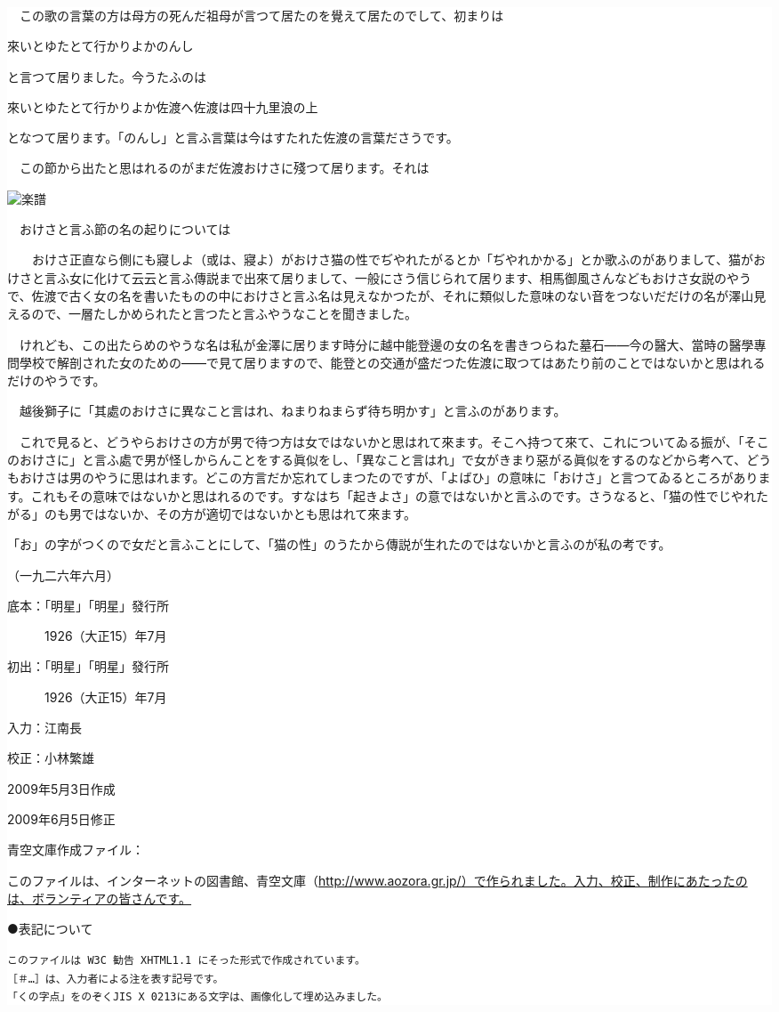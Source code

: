 　この歌の言葉の方は母方の死んだ祖母が言つて居たのを覺えて居たのでして、初まりは

來いとゆたとて行かりよかのんし

と言つて居りました。今うたふのは

來いとゆたとて行かりよか佐渡へ佐渡は四十九里浪の上

となつて居ります。「のんし」と言ふ言葉は今はすたれた佐渡の言葉ださうです。

　この節から出たと思はれるのがまだ佐渡おけさに殘つて居ります。それは

![楽譜](https://www.aozora.gr.jp/cards/001321/files/fig48182_07.png)

　おけさと言ふ節の名の起りについては

　　おけさ正直なら側にも寢しよ（或は、寢よ）がおけさ猫の性でぢやれたがるとか「ぢやれかかる」とか歌ふのがありまして、猫がおけさと言ふ女に化けて云云と言ふ傳説まで出來て居りまして、一般にさう信じられて居ります、相馬御風さんなどもおけさ女説のやうで、佐渡で古く女の名を書いたものの中におけさと言ふ名は見えなかつたが、それに類似した意味のない音をつないだだけの名が澤山見えるので、一層たしかめられたと言つたと言ふやうなことを聞きました。

　けれども、この出たらめのやうな名は私が金澤に居ります時分に越中能登邊の女の名を書きつらねた墓石――今の醫大、當時の醫學專問學校で解剖された女のための――で見て居りますので、能登との交通が盛だつた佐渡に取つてはあたり前のことではないかと思はれるだけのやうです。

　越後獅子に「其處のおけさに異なこと言はれ、ねまりねまらず待ち明かす」と言ふのがあります。

　これで見ると、どうやらおけさの方が男で待つ方は女ではないかと思はれて來ます。そこへ持つて來て、これについてゐる振が、「そこのおけさに」と言ふ處で男が怪しからんことをする眞似をし、「異なこと言はれ」で女がきまり惡がる眞似をするのなどから考へて、どうもおけさは男のやうに思はれます。どこの方言だか忘れてしまつたのですが、「よばひ」の意味に「おけさ」と言つてゐるところがあります。これもその意味ではないかと思はれるのです。すなはち「起きよさ」の意ではないかと言ふのです。さうなると、「猫の性でじやれたがる」のも男ではないか、その方が適切ではないかとも思はれて來ます。

「お」の字がつくので女だと言ふことにして、「猫の性」のうたから傳説が生れたのではないかと言ふのが私の考です。

（一九二六年六月）













底本：「明星」「明星」發行所


　　　1926（大正15）年7月

初出：「明星」「明星」發行所


　　　1926（大正15）年7月

入力：江南長

校正：小林繁雄

2009年5月3日作成

2009年6月5日修正

青空文庫作成ファイル：

このファイルは、インターネットの図書館、青空文庫（http://www.aozora.gr.jp/）で作られました。入力、校正、制作にあたったのは、ボランティアの皆さんです。











●表記について


	このファイルは W3C 勧告 XHTML1.1 にそった形式で作成されています。
	［＃…］は、入力者による注を表す記号です。
	「くの字点」をのぞくJIS X 0213にある文字は、画像化して埋め込みました。